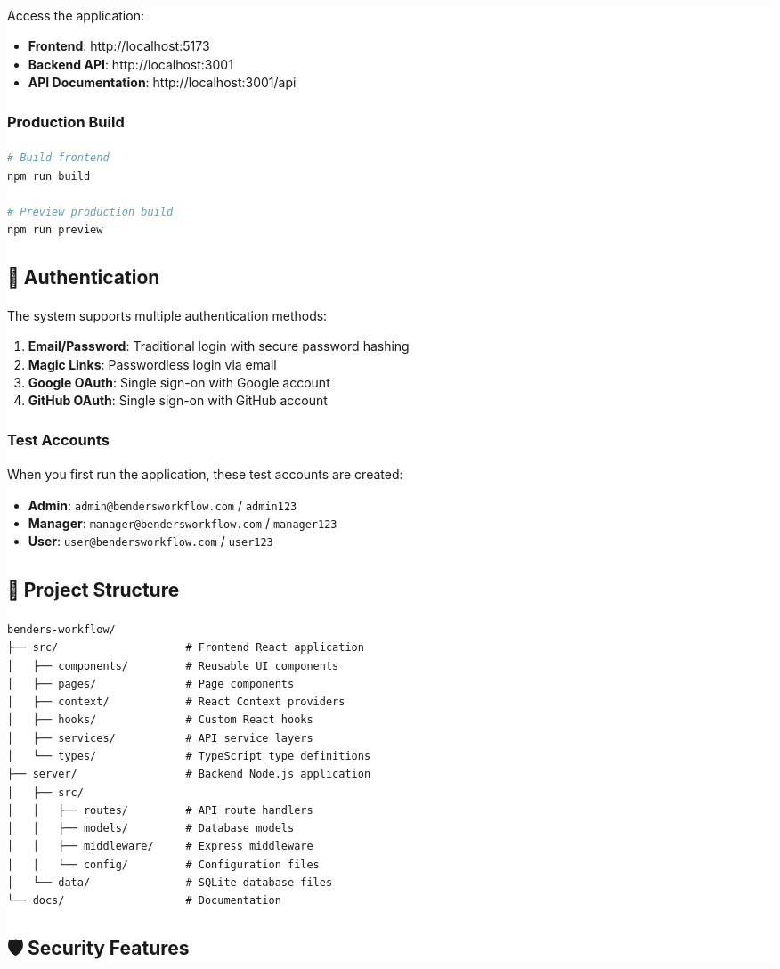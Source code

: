 Access the application:
- **Frontend**: http://localhost:5173
- **Backend API**: http://localhost:3001
- **API Documentation**: http://localhost:3001/api

### Production Build
```bash
# Build frontend
npm run build

# Preview production build
npm run preview
```

## 🔐 Authentication

The system supports multiple authentication methods:

1. **Email/Password**: Traditional login with secure password hashing
2. **Magic Links**: Passwordless login via email
3. **Google OAuth**: Single sign-on with Google account
4. **GitHub OAuth**: Single sign-on with GitHub account

### Test Accounts
When you first run the application, these test accounts are created:
- **Admin**: `admin@bendersworkflow.com` / `admin123`
- **Manager**: `manager@bendersworkflow.com` / `manager123`
- **User**: `user@bendersworkflow.com` / `user123`

## 📁 Project Structure

```
benders-workflow/
├── src/                    # Frontend React application
│   ├── components/         # Reusable UI components
│   ├── pages/              # Page components
│   ├── context/            # React Context providers
│   ├── hooks/              # Custom React hooks
│   ├── services/           # API service layers
│   └── types/              # TypeScript type definitions
├── server/                 # Backend Node.js application
│   ├── src/
│   │   ├── routes/         # API route handlers
│   │   ├── models/         # Database models
│   │   ├── middleware/     # Express middleware
│   │   └── config/         # Configuration files
│   └── data/               # SQLite database files
└── docs/                   # Documentation
```

## 🛡️ Security Features
